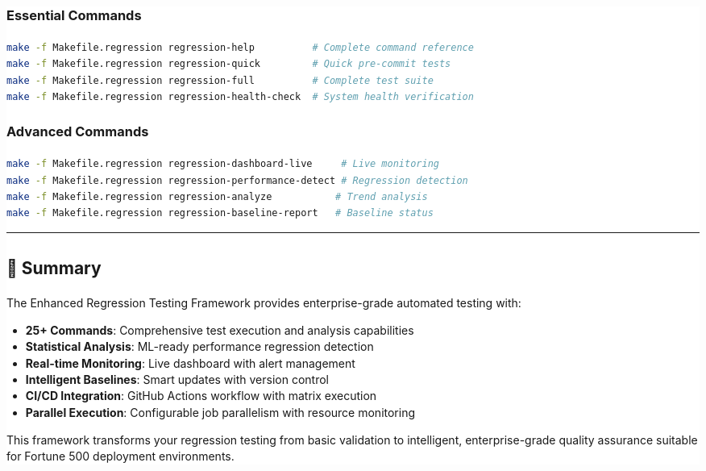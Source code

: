 ### Essential Commands
```bash
make -f Makefile.regression regression-help          # Complete command reference
make -f Makefile.regression regression-quick         # Quick pre-commit tests
make -f Makefile.regression regression-full          # Complete test suite
make -f Makefile.regression regression-health-check  # System health verification
```

### Advanced Commands
```bash
make -f Makefile.regression regression-dashboard-live     # Live monitoring
make -f Makefile.regression regression-performance-detect # Regression detection
make -f Makefile.regression regression-analyze           # Trend analysis
make -f Makefile.regression regression-baseline-report   # Baseline status
```

---

## 🎉 Summary

The Enhanced Regression Testing Framework provides enterprise-grade automated testing with:

- **25+ Commands**: Comprehensive test execution and analysis capabilities
- **Statistical Analysis**: ML-ready performance regression detection
- **Real-time Monitoring**: Live dashboard with alert management
- **Intelligent Baselines**: Smart updates with version control
- **CI/CD Integration**: GitHub Actions workflow with matrix execution
- **Parallel Execution**: Configurable job parallelism with resource monitoring

This framework transforms your regression testing from basic validation to intelligent, enterprise-grade quality assurance suitable for Fortune 500 deployment environments.
